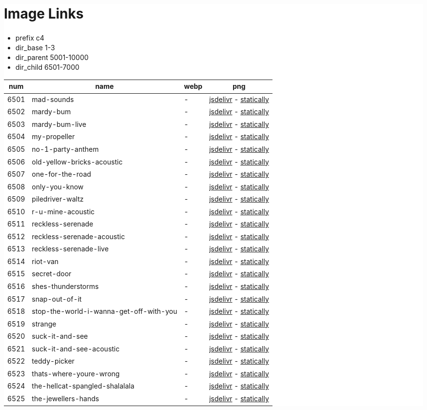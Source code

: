 # Image Links

- prefix c4
- dir_base 1-3
- dir_parent 5001-10000
- dir_child 6501-7000

|  num  | name | webp | png |
|-------|------|------|-----|
|6501|mad-sounds| - |[jsdelivr](https://cdn.jsdelivr.net/gh/dbchord/c4-1-3/5001-10000/6501-7000/mad-sounds.png) - [statically](https://cdn.statically.io/gh/dbchord/c4-1-3/i/5001-10000/6501-7000/mad-sounds.png)|
|6502|mardy-bum| - |[jsdelivr](https://cdn.jsdelivr.net/gh/dbchord/c4-1-3/5001-10000/6501-7000/mardy-bum.png) - [statically](https://cdn.statically.io/gh/dbchord/c4-1-3/i/5001-10000/6501-7000/mardy-bum.png)|
|6503|mardy-bum-live| - |[jsdelivr](https://cdn.jsdelivr.net/gh/dbchord/c4-1-3/5001-10000/6501-7000/mardy-bum-live.png) - [statically](https://cdn.statically.io/gh/dbchord/c4-1-3/i/5001-10000/6501-7000/mardy-bum-live.png)|
|6504|my-propeller| - |[jsdelivr](https://cdn.jsdelivr.net/gh/dbchord/c4-1-3/5001-10000/6501-7000/my-propeller.png) - [statically](https://cdn.statically.io/gh/dbchord/c4-1-3/i/5001-10000/6501-7000/my-propeller.png)|
|6505|no-1-party-anthem| - |[jsdelivr](https://cdn.jsdelivr.net/gh/dbchord/c4-1-3/5001-10000/6501-7000/no-1-party-anthem.png) - [statically](https://cdn.statically.io/gh/dbchord/c4-1-3/i/5001-10000/6501-7000/no-1-party-anthem.png)|
|6506|old-yellow-bricks-acoustic| - |[jsdelivr](https://cdn.jsdelivr.net/gh/dbchord/c4-1-3/5001-10000/6501-7000/old-yellow-bricks-acoustic.png) - [statically](https://cdn.statically.io/gh/dbchord/c4-1-3/i/5001-10000/6501-7000/old-yellow-bricks-acoustic.png)|
|6507|one-for-the-road| - |[jsdelivr](https://cdn.jsdelivr.net/gh/dbchord/c4-1-3/5001-10000/6501-7000/one-for-the-road.png) - [statically](https://cdn.statically.io/gh/dbchord/c4-1-3/i/5001-10000/6501-7000/one-for-the-road.png)|
|6508|only-you-know| - |[jsdelivr](https://cdn.jsdelivr.net/gh/dbchord/c4-1-3/5001-10000/6501-7000/only-you-know.png) - [statically](https://cdn.statically.io/gh/dbchord/c4-1-3/i/5001-10000/6501-7000/only-you-know.png)|
|6509|piledriver-waltz| - |[jsdelivr](https://cdn.jsdelivr.net/gh/dbchord/c4-1-3/5001-10000/6501-7000/piledriver-waltz.png) - [statically](https://cdn.statically.io/gh/dbchord/c4-1-3/i/5001-10000/6501-7000/piledriver-waltz.png)|
|6510|r-u-mine-acoustic| - |[jsdelivr](https://cdn.jsdelivr.net/gh/dbchord/c4-1-3/5001-10000/6501-7000/r-u-mine-acoustic.png) - [statically](https://cdn.statically.io/gh/dbchord/c4-1-3/i/5001-10000/6501-7000/r-u-mine-acoustic.png)|
|6511|reckless-serenade| - |[jsdelivr](https://cdn.jsdelivr.net/gh/dbchord/c4-1-3/5001-10000/6501-7000/reckless-serenade.png) - [statically](https://cdn.statically.io/gh/dbchord/c4-1-3/i/5001-10000/6501-7000/reckless-serenade.png)|
|6512|reckless-serenade-acoustic| - |[jsdelivr](https://cdn.jsdelivr.net/gh/dbchord/c4-1-3/5001-10000/6501-7000/reckless-serenade-acoustic.png) - [statically](https://cdn.statically.io/gh/dbchord/c4-1-3/i/5001-10000/6501-7000/reckless-serenade-acoustic.png)|
|6513|reckless-serenade-live| - |[jsdelivr](https://cdn.jsdelivr.net/gh/dbchord/c4-1-3/5001-10000/6501-7000/reckless-serenade-live.png) - [statically](https://cdn.statically.io/gh/dbchord/c4-1-3/i/5001-10000/6501-7000/reckless-serenade-live.png)|
|6514|riot-van| - |[jsdelivr](https://cdn.jsdelivr.net/gh/dbchord/c4-1-3/5001-10000/6501-7000/riot-van.png) - [statically](https://cdn.statically.io/gh/dbchord/c4-1-3/i/5001-10000/6501-7000/riot-van.png)|
|6515|secret-door| - |[jsdelivr](https://cdn.jsdelivr.net/gh/dbchord/c4-1-3/5001-10000/6501-7000/secret-door.png) - [statically](https://cdn.statically.io/gh/dbchord/c4-1-3/i/5001-10000/6501-7000/secret-door.png)|
|6516|shes-thunderstorms| - |[jsdelivr](https://cdn.jsdelivr.net/gh/dbchord/c4-1-3/5001-10000/6501-7000/shes-thunderstorms.png) - [statically](https://cdn.statically.io/gh/dbchord/c4-1-3/i/5001-10000/6501-7000/shes-thunderstorms.png)|
|6517|snap-out-of-it| - |[jsdelivr](https://cdn.jsdelivr.net/gh/dbchord/c4-1-3/5001-10000/6501-7000/snap-out-of-it.png) - [statically](https://cdn.statically.io/gh/dbchord/c4-1-3/i/5001-10000/6501-7000/snap-out-of-it.png)|
|6518|stop-the-world-i-wanna-get-off-with-you| - |[jsdelivr](https://cdn.jsdelivr.net/gh/dbchord/c4-1-3/5001-10000/6501-7000/stop-the-world-i-wanna-get-off-with-you.png) - [statically](https://cdn.statically.io/gh/dbchord/c4-1-3/i/5001-10000/6501-7000/stop-the-world-i-wanna-get-off-with-you.png)|
|6519|strange| - |[jsdelivr](https://cdn.jsdelivr.net/gh/dbchord/c4-1-3/5001-10000/6501-7000/strange.png) - [statically](https://cdn.statically.io/gh/dbchord/c4-1-3/i/5001-10000/6501-7000/strange.png)|
|6520|suck-it-and-see| - |[jsdelivr](https://cdn.jsdelivr.net/gh/dbchord/c4-1-3/5001-10000/6501-7000/suck-it-and-see.png) - [statically](https://cdn.statically.io/gh/dbchord/c4-1-3/i/5001-10000/6501-7000/suck-it-and-see.png)|
|6521|suck-it-and-see-acoustic| - |[jsdelivr](https://cdn.jsdelivr.net/gh/dbchord/c4-1-3/5001-10000/6501-7000/suck-it-and-see-acoustic.png) - [statically](https://cdn.statically.io/gh/dbchord/c4-1-3/i/5001-10000/6501-7000/suck-it-and-see-acoustic.png)|
|6522|teddy-picker| - |[jsdelivr](https://cdn.jsdelivr.net/gh/dbchord/c4-1-3/5001-10000/6501-7000/teddy-picker.png) - [statically](https://cdn.statically.io/gh/dbchord/c4-1-3/i/5001-10000/6501-7000/teddy-picker.png)|
|6523|thats-where-youre-wrong| - |[jsdelivr](https://cdn.jsdelivr.net/gh/dbchord/c4-1-3/5001-10000/6501-7000/thats-where-youre-wrong.png) - [statically](https://cdn.statically.io/gh/dbchord/c4-1-3/i/5001-10000/6501-7000/thats-where-youre-wrong.png)|
|6524|the-hellcat-spangled-shalalala| - |[jsdelivr](https://cdn.jsdelivr.net/gh/dbchord/c4-1-3/5001-10000/6501-7000/the-hellcat-spangled-shalalala.png) - [statically](https://cdn.statically.io/gh/dbchord/c4-1-3/i/5001-10000/6501-7000/the-hellcat-spangled-shalalala.png)|
|6525|the-jewellers-hands| - |[jsdelivr](https://cdn.jsdelivr.net/gh/dbchord/c4-1-3/5001-10000/6501-7000/the-jewellers-hands.png) - [statically](https://cdn.statically.io/gh/dbchord/c4-1-3/i/5001-10000/6501-7000/the-jewellers-hands.png)|